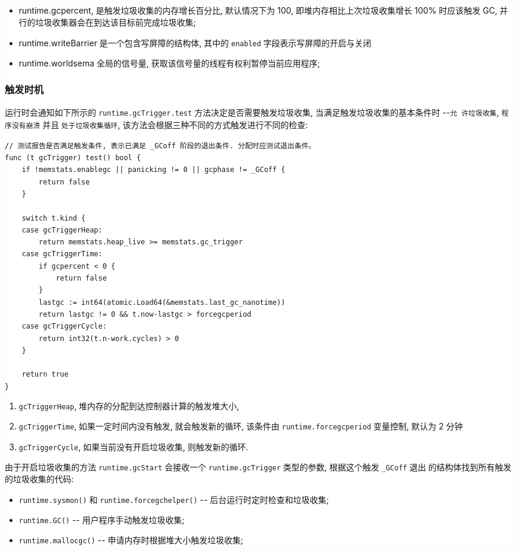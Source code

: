 - runtime.gcpercent, 是触发垃圾收集的内存增长百分比, 默认情况下为 100, 即堆内存相比上次垃圾收集增长 100% 时应该触发
GC, 并行的垃圾收集器会在到达该目标前完成垃圾收集;

- runtime.writeBarrier 是一个包含写屏障的结构体, 其中的 `enabled` 字段表示写屏障的开启与关闭

- runtime.worldsema 全局的信号量, 获取该信号量的线程有权利暂停当前应用程序;


### 触发时机

运行时会通知如下所示的 `runtime.gcTrigger.test` 方法决定是否需要触发垃圾收集, 当满足触发垃圾收集的基本条件时 --`允
许垃圾收集`, `程序没有崩溃` 并且 `处于垃圾收集循环`, 该方法会根据三种不同的方式触发进行不同的检查:

```cgo
// 测试报告是否满足触发条件, 表示已满足 _GCoff 阶段的退出条件. 分配时应测试退出条件。
func (t gcTrigger) test() bool {
	if !memstats.enablegc || panicking != 0 || gcphase != _GCoff {
		return false
	}
	
	switch t.kind {
	case gcTriggerHeap:
		return memstats.heap_live >= memstats.gc_trigger
	case gcTriggerTime:
		if gcpercent < 0 {
			return false
		}
		lastgc := int64(atomic.Load64(&memstats.last_gc_nanotime))
		return lastgc != 0 && t.now-lastgc > forcegcperiod
	case gcTriggerCycle:
		return int32(t.n-work.cycles) > 0
	}
	
	return true
}
```

1. `gcTriggerHeap`, 堆内存的分配到达控制器计算的触发堆大小,

2. `gcTriggerTime`, 如果一定时间内没有触发, 就会触发新的循环, 该条件由 `runtime.forcegcperiod` 变量控制, 默认为
2 分钟

3. `gcTriggerCycle`, 如果当前没有开启垃圾收集, 则触发新的循环.

由于开启垃圾收集的方法 `runtime.gcStart` 会接收一个 `runtime.gcTrigger` 类型的参数, 根据这个触发 `_GCoff` 退出
的结构体找到所有触发的垃圾收集的代码:

- `runtime.sysmon()` 和 `runtime.forcegchelper()` -- 后台运行时定时检查和垃圾收集;

- `runtime.GC()` -- 用户程序手动触发垃圾收集;

- `runtime.mallocgc()` -- 申请内存时根据堆大小触发垃圾收集;
